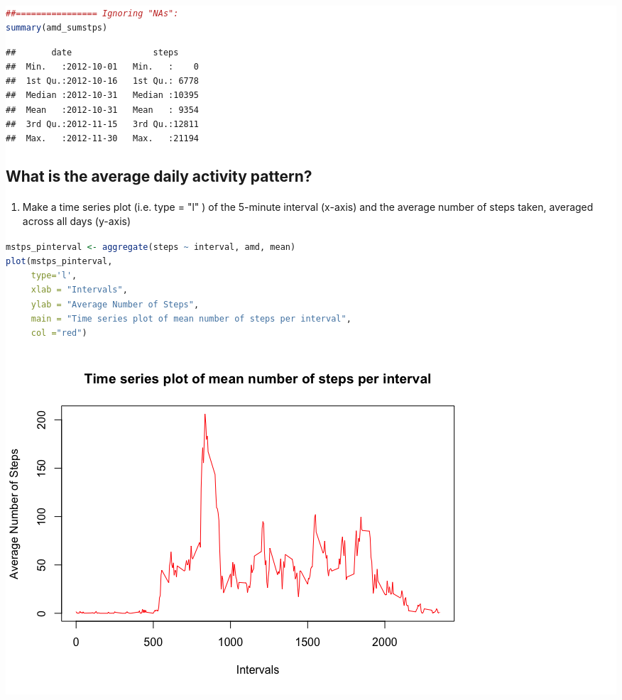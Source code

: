```r
##================ Ignoring "NAs":
summary(amd_sumstps)
```

```
##       date                steps      
##  Min.   :2012-10-01   Min.   :    0  
##  1st Qu.:2012-10-16   1st Qu.: 6778  
##  Median :2012-10-31   Median :10395  
##  Mean   :2012-10-31   Mean   : 9354  
##  3rd Qu.:2012-11-15   3rd Qu.:12811  
##  Max.   :2012-11-30   Max.   :21194
```

## What is the average daily activity pattern?

1. Make a time series plot (i.e. type = "l" ) of the 5-minute interval (x-axis) and the average number of
steps taken, averaged across all days (y-axis)



```r
mstps_pinterval <- aggregate(steps ~ interval, amd, mean)
plot(mstps_pinterval, 
     type='l', 
     xlab = "Intervals", 
     ylab = "Average Number of Steps", 
     main = "Time series plot of mean number of steps per interval",
     col ="red")
```

![](PA1_template_files/figure-html/unnamed-chunk-6-1.png) 
